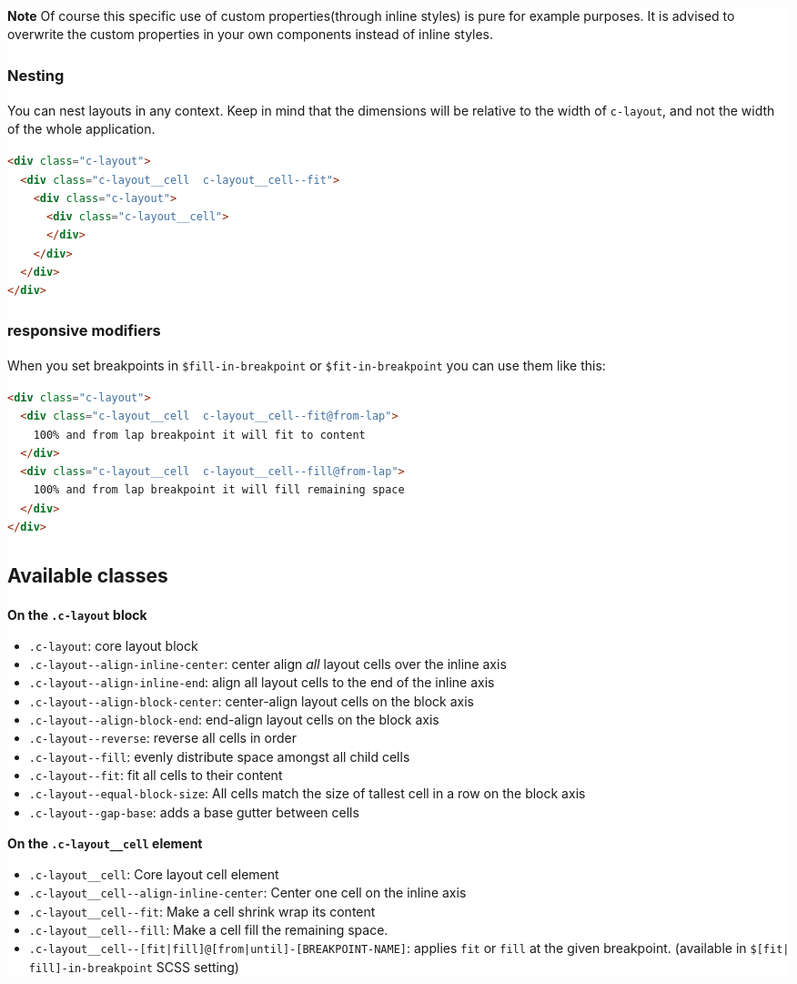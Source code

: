 **Note** Of course this specific use of custom properties(through inline styles) is pure for example purposes. It is advised to overwrite the custom properties in your own components instead of inline styles.

### Nesting

You can nest layouts in any context. Keep in mind that the dimensions will be relative to the width of `c-layout`, and not the width of the whole application.

```html
<div class="c-layout">
  <div class="c-layout__cell  c-layout__cell--fit">
    <div class="c-layout">
      <div class="c-layout__cell">
      </div>
    </div>
  </div>
</div>
```

### responsive modifiers
When you set breakpoints in `$fill-in-breakpoint` or `$fit-in-breakpoint` you can use them like this:

```html
<div class="c-layout">
  <div class="c-layout__cell  c-layout__cell--fit@from-lap">
    100% and from lap breakpoint it will fit to content
  </div>
  <div class="c-layout__cell  c-layout__cell--fill@from-lap">
    100% and from lap breakpoint it will fill remaining space
  </div>
</div>
```


## Available classes

**On the `.c-layout` block**

* `.c-layout`: core layout block
* `.c-layout--align-inline-center`: center align _all_ layout cells over the inline axis
* `.c-layout--align-inline-end`: align all layout cells to the end of the inline axis
* `.c-layout--align-block-center`: center-align layout cells on the block axis
* `.c-layout--align-block-end`: end-align layout cells on the block axis
* `.c-layout--reverse`: reverse all cells in order
* `.c-layout--fill`: evenly distribute space amongst all child cells
* `.c-layout--fit`: fit all cells to their content
* `.c-layout--equal-block-size`: All cells match the size of tallest cell in a row on the block axis
* `.c-layout--gap-base`: adds a base gutter between cells

**On the `.c-layout__cell` element**
* `.c-layout__cell`: Core layout cell element
* `.c-layout__cell--align-inline-center`: Center one cell on the inline axis
* `.c-layout__cell--fit`: Make a cell shrink wrap its content
* `.c-layout__cell--fill`: Make a cell fill the remaining space.
* `.c-layout__cell--[fit|fill]@[from|until]-[BREAKPOINT-NAME]`: applies `fit` or `fill` at the given breakpoint. (available in `$[fit|fill]-in-breakpoint` SCSS setting)
